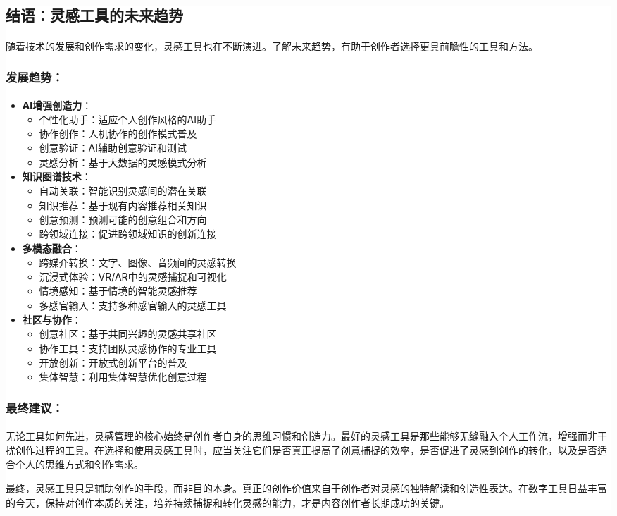 ## 结语：灵感工具的未来趋势

随着技术的发展和创作需求的变化，灵感工具也在不断演进。了解未来趋势，有助于创作者选择更具前瞻性的工具和方法。

### 发展趋势：
- **AI增强创造力**：
  - 个性化助手：适应个人创作风格的AI助手
  - 协作创作：人机协作的创作模式普及
  - 创意验证：AI辅助创意验证和测试
  - 灵感分析：基于大数据的灵感模式分析
- **知识图谱技术**：
  - 自动关联：智能识别灵感间的潜在关联
  - 知识推荐：基于现有内容推荐相关知识
  - 创意预测：预测可能的创意组合和方向
  - 跨领域连接：促进跨领域知识的创新连接
- **多模态融合**：
  - 跨媒介转换：文字、图像、音频间的灵感转换
  - 沉浸式体验：VR/AR中的灵感捕捉和可视化
  - 情境感知：基于情境的智能灵感推荐
  - 多感官输入：支持多种感官输入的灵感工具
- **社区与协作**：
  - 创意社区：基于共同兴趣的灵感共享社区
  - 协作工具：支持团队灵感协作的专业工具
  - 开放创新：开放式创新平台的普及
  - 集体智慧：利用集体智慧优化创意过程

### 最终建议：
无论工具如何先进，灵感管理的核心始终是创作者自身的思维习惯和创造力。最好的灵感工具是那些能够无缝融入个人工作流，增强而非干扰创作过程的工具。在选择和使用灵感工具时，应当关注它们是否真正提高了创意捕捉的效率，是否促进了灵感到创作的转化，以及是否适合个人的思维方式和创作需求。

最终，灵感工具只是辅助创作的手段，而非目的本身。真正的创作价值来自于创作者对灵感的独特解读和创造性表达。在数字工具日益丰富的今天，保持对创作本质的关注，培养持续捕捉和转化灵感的能力，才是内容创作者长期成功的关键。